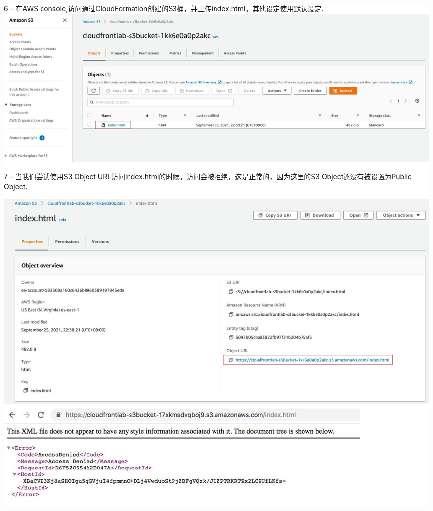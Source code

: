 6 – 在AWS console,访问通过CloudFormation创建的S3桶，并上传index.html。其他设定使用默认设定.
![image](./lab01/image007.jpg)

7 – 当我们尝试使用S3 Object URL访问index.html的时候。访问会被拒绝，这是正常的，因为这里的S3 Object还没有被设置为Public Object.

![image](./lab01/image008.jpg)
![image](./lab01/image009.jpg)
